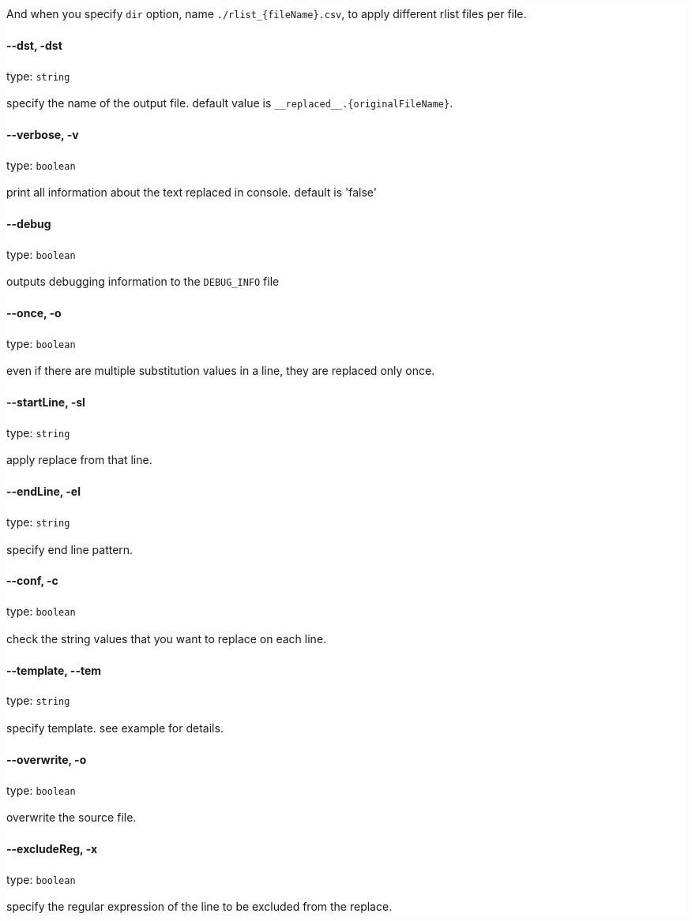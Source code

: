 And when you specify `dir` option, name `./rlist_{fileName}.csv`, to apply different rlist files per file.

#### --dst, -dst
type: `string`

specify the name of the output file. 
default value is `__replaced__.{originalFileName}`.

#### --verbose, -v
type: `boolean`

print all information about the text replaced in console.
default is 'false'

#### --debug
type: `boolean`

outputs debugging information to the `DEBUG_INFO` file

#### --once, -o
type: `boolean`

even if there are multiple substitution values in a line,
they are replaced only once.

#### --startLine, -sl
type: `string`

apply replace from that line.

#### --endLine, -el
type: `string`

specify end line pattern.

#### --conf, -c
type: `boolean`

check the string values that you want to replace on each line.

#### --template, --tem
type: `string`

specify template.
see example for details.

#### --overwrite, -o
type: `boolean`

overwrite the source file.

#### --excludeReg, -x
type: `boolean`

specify the regular expression of the line
to be excluded from the replace.